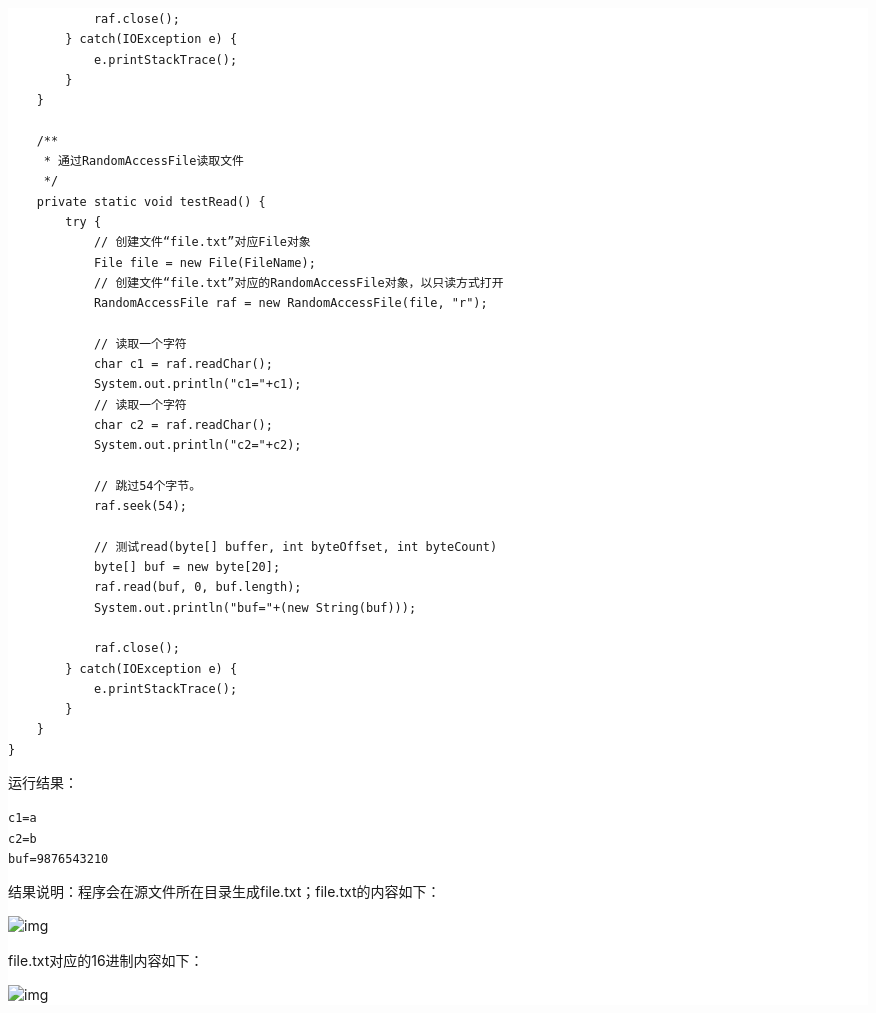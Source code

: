                 raf.close();
            } catch(IOException e) {
                e.printStackTrace();
            }
        }

        /**
         * 通过RandomAccessFile读取文件
         */
        private static void testRead() {
            try {
                // 创建文件“file.txt”对应File对象
                File file = new File(FileName);
                // 创建文件“file.txt”对应的RandomAccessFile对象，以只读方式打开
                RandomAccessFile raf = new RandomAccessFile(file, "r");

                // 读取一个字符
                char c1 = raf.readChar();
                System.out.println("c1="+c1);
                // 读取一个字符
                char c2 = raf.readChar();
                System.out.println("c2="+c2);

                // 跳过54个字节。
                raf.seek(54);

                // 测试read(byte[] buffer, int byteOffset, int byteCount)
                byte[] buf = new byte[20];
                raf.read(buf, 0, buf.length);
                System.out.println("buf="+(new String(buf)));

                raf.close();
            } catch(IOException e) {
                e.printStackTrace();
            }
        }
    }

运行结果：

    c1=a
    c2=b
    buf=9876543210

结果说明：程序会在源文件所在目录生成file.txt；file.txt的内容如下：

![img](media/pic/java/io/RandomAccessFile01.jpg)

file.txt对应的16进制内容如下：

![img](media/pic/java/io/RandomAccessFile02.jpg)
 
